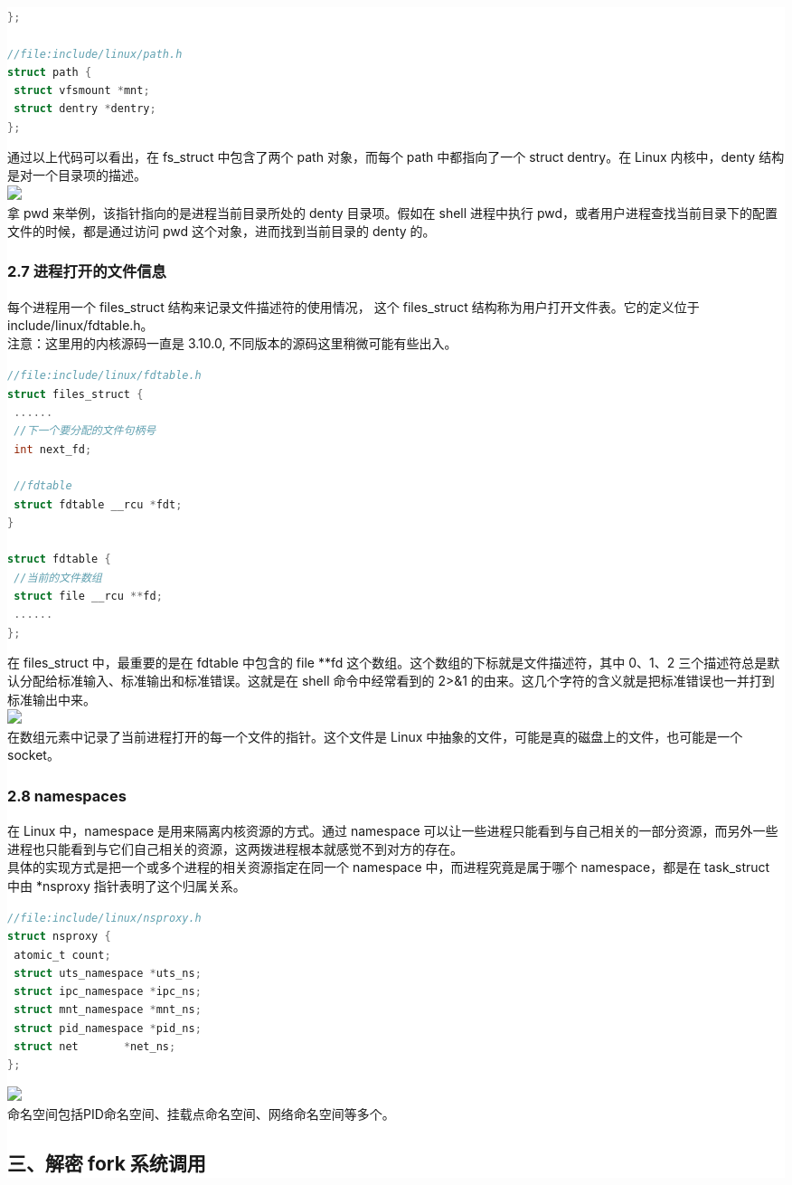 ```c
};

//file:include/linux/path.h
struct path {
 struct vfsmount *mnt;
 struct dentry *dentry;
};
```
通过以上代码可以看出，在 fs_struct 中包含了两个 path 对象，而每个 path 中都指向了一个 struct dentry。在 Linux 内核中，denty 结构是对一个目录项的描述。<br />![](https://cdn.nlark.com/yuque/0/2022/png/396745/1670979378343-dd21036a-6027-4b2f-bde5-6945dbabd1d2.png#averageHue=%23332e28&clientId=ub5519fba-d969-4&from=paste&id=u20ec467a&originHeight=172&originWidth=601&originalType=url&ratio=1&rotation=0&showTitle=false&status=done&style=none&taskId=u5807a3e9-267f-4229-a664-92326799fb4&title=)<br />拿 pwd 来举例，该指针指向的是进程当前目录所处的 denty 目录项。假如在 shell 进程中执行 pwd，或者用户进程查找当前目录下的配置文件的时候，都是通过访问 pwd 这个对象，进而找到当前目录的 denty 的。
<a name="fPlp3"></a>
### 2.7 进程打开的文件信息
每个进程用一个 files_struct 结构来记录文件描述符的使用情况， 这个 files_struct 结构称为用户打开文件表。它的定义位于 include/linux/fdtable.h。<br />注意：这里用的内核源码一直是 3.10.0, 不同版本的源码这里稍微可能有些出入。
```c
//file:include/linux/fdtable.h
struct files_struct {
 ......
 //下一个要分配的文件句柄号
 int next_fd; 

 //fdtable
 struct fdtable __rcu *fdt;
}

struct fdtable {
 //当前的文件数组
 struct file __rcu **fd;
 ......
};
```
在 files_struct 中，最重要的是在 fdtable 中包含的 file **fd 这个数组。这个数组的下标就是文件描述符，其中 0、1、2 三个描述符总是默认分配给标准输入、标准输出和标准错误。这就是在 shell 命令中经常看到的 2>&1 的由来。这几个字符的含义就是把标准错误也一并打到标准输出中来。<br />![](https://cdn.nlark.com/yuque/0/2022/png/396745/1670979378416-e975eb58-7e2e-40fd-af7e-4858c3c828a6.png#averageHue=%23484238&clientId=ub5519fba-d969-4&from=paste&id=u5d633c25&originHeight=291&originWidth=497&originalType=url&ratio=1&rotation=0&showTitle=false&status=done&style=none&taskId=u93ebf2f1-2e3d-48c6-8fcf-0fcbe4ef72e&title=)<br />在数组元素中记录了当前进程打开的每一个文件的指针。这个文件是 Linux 中抽象的文件，可能是真的磁盘上的文件，也可能是一个 socket。
<a name="RBbaq"></a>
### 2.8 namespaces
在 Linux 中，namespace 是用来隔离内核资源的方式。通过 namespace 可以让一些进程只能看到与自己相关的一部分资源，而另外一些进程也只能看到与它们自己相关的资源，这两拨进程根本就感觉不到对方的存在。<br />具体的实现方式是把一个或多个进程的相关资源指定在同一个 namespace 中，而进程究竟是属于哪个 namespace，都是在 task_struct 中由 *nsproxy 指针表明了这个归属关系。
```c
//file:include/linux/nsproxy.h
struct nsproxy {
 atomic_t count;
 struct uts_namespace *uts_ns;
 struct ipc_namespace *ipc_ns;
 struct mnt_namespace *mnt_ns;
 struct pid_namespace *pid_ns;
 struct net       *net_ns;
};
```
![](https://cdn.nlark.com/yuque/0/2022/png/396745/1670979378629-a5a824b9-c0a0-4620-aca6-7b6e1141caa5.png#averageHue=%23322322&clientId=ub5519fba-d969-4&from=paste&id=u27648796&originHeight=371&originWidth=497&originalType=url&ratio=1&rotation=0&showTitle=false&status=done&style=none&taskId=u2c6ad0c0-edab-4afb-baac-4425a238d81&title=)<br />命名空间包括PID命名空间、挂载点命名空间、网络命名空间等多个。
<a name="Sa9z7"></a>
## 三、解密 fork 系统调用